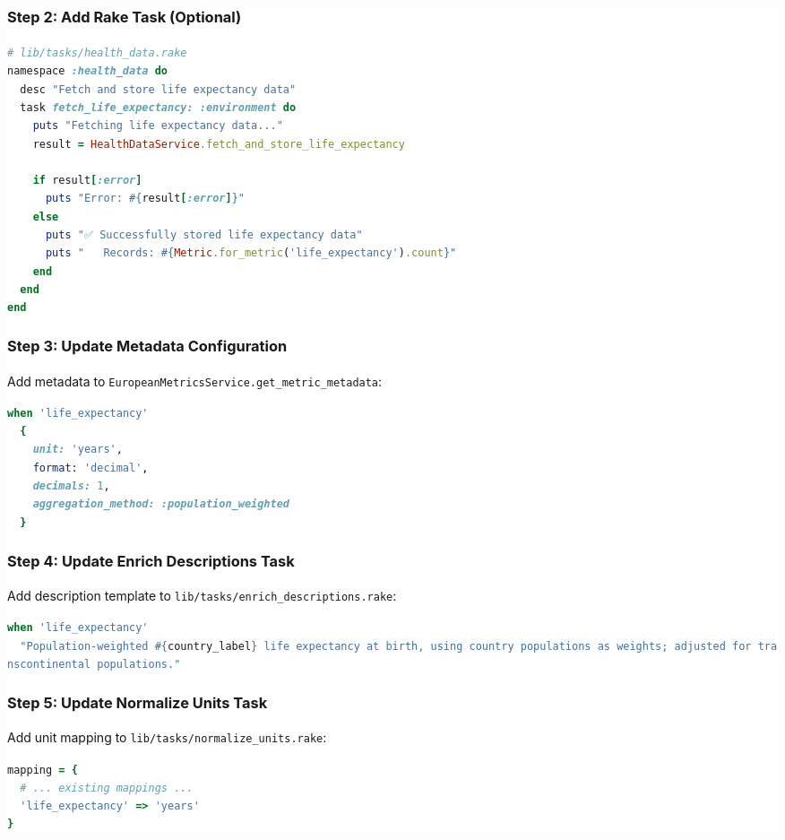 ### Step 2: Add Rake Task (Optional)

```ruby
# lib/tasks/health_data.rake
namespace :health_data do
  desc "Fetch and store life expectancy data"
  task fetch_life_expectancy: :environment do
    puts "Fetching life expectancy data..."
    result = HealthDataService.fetch_and_store_life_expectancy
    
    if result[:error]
      puts "Error: #{result[:error]}"
    else
      puts "✅ Successfully stored life expectancy data"
      puts "   Records: #{Metric.for_metric('life_expectancy').count}"
    end
  end
end
```

### Step 3: Update Metadata Configuration

Add metadata to `EuropeanMetricsService.get_metric_metadata`:

```ruby
when 'life_expectancy'
  {
    unit: 'years',
    format: 'decimal',
    decimals: 1,
    aggregation_method: :population_weighted
  }
```

### Step 4: Update Enrich Descriptions Task

Add description template to `lib/tasks/enrich_descriptions.rake`:

```ruby
when 'life_expectancy'
  "Population-weighted #{country_label} life expectancy at birth, using country populations as weights; adjusted for transcontinental populations."
```

### Step 5: Update Normalize Units Task

Add unit mapping to `lib/tasks/normalize_units.rake`:

```ruby
mapping = {
  # ... existing mappings ...
  'life_expectancy' => 'years'
}
```
